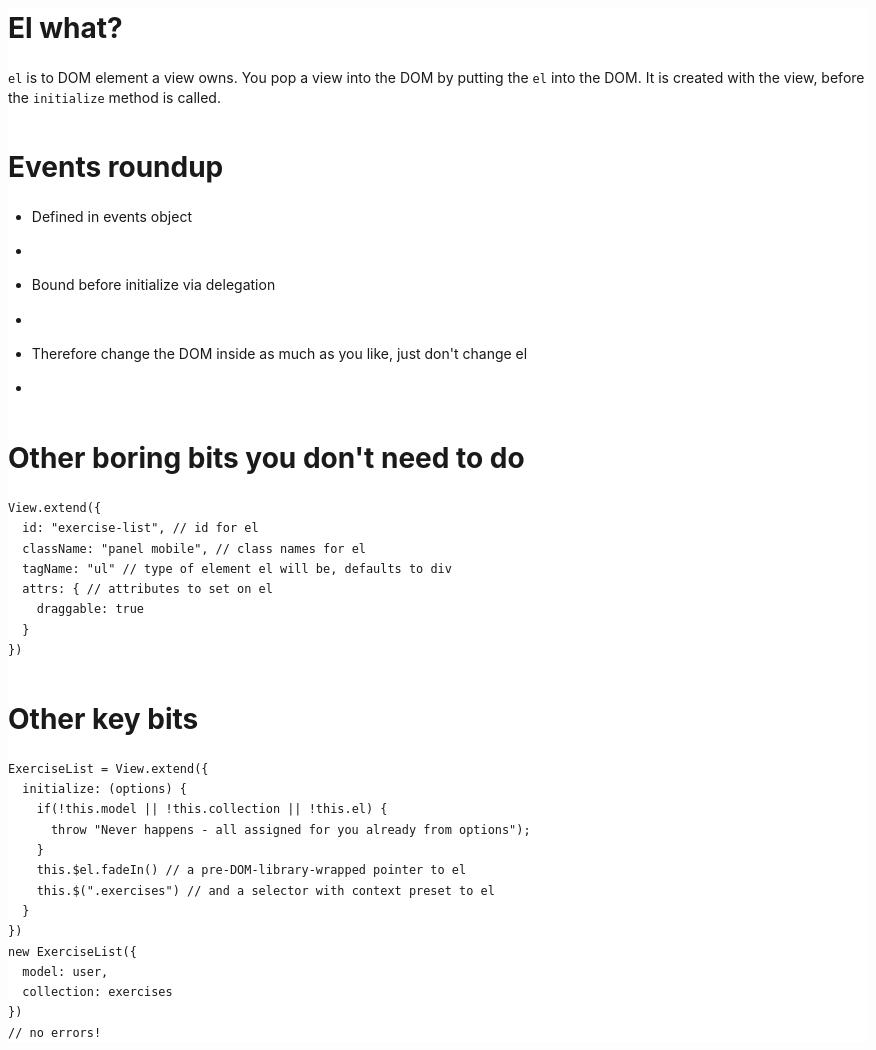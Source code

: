           

          
            
            
# El what?
`el` is to DOM element a view owns.
You pop a view into the DOM by putting the `el` into the DOM.
It is created with the view, before the `initialize` method is called.
          
          

          
            
            
# Events roundup
- Defined in events object
- 

- Bound before initialize via delegation
- 

- Therefore change the DOM inside as much as you like, just don't change el
- 

          
          

          
            
            
# Other boring bits you don't need to do
```
View.extend({
  id: "exercise-list", // id for el
  className: "panel mobile", // class names for el
  tagName: "ul" // type of element el will be, defaults to div
  attrs: { // attributes to set on el
    draggable: true
  }
})
```


          
          

          
            
            
# Other key bits
```
ExerciseList = View.extend({
  initialize: (options) {
    if(!this.model || !this.collection || !this.el) {
      throw "Never happens - all assigned for you already from options");
    }
    this.$el.fadeIn() // a pre-DOM-library-wrapped pointer to el
    this.$(".exercises") // and a selector with context preset to el
  }
})
new ExerciseList({
  model: user,
  collection: exercises
})
// no errors!
```
